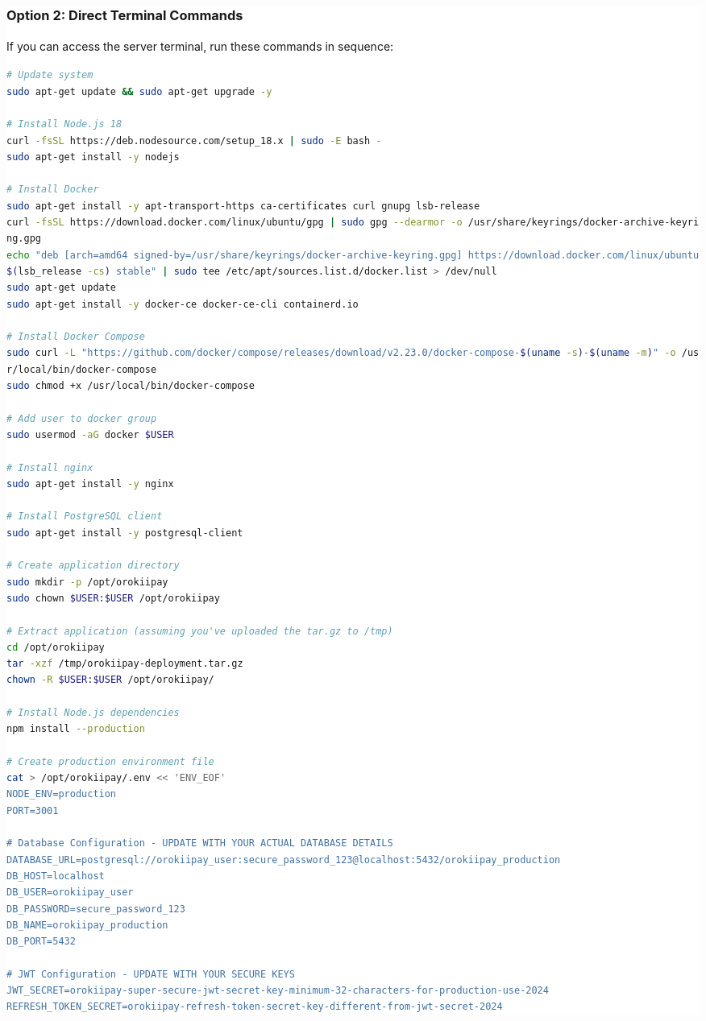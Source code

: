 ### Option 2: Direct Terminal Commands

If you can access the server terminal, run these commands in sequence:

```bash
# Update system
sudo apt-get update && sudo apt-get upgrade -y

# Install Node.js 18
curl -fsSL https://deb.nodesource.com/setup_18.x | sudo -E bash -
sudo apt-get install -y nodejs

# Install Docker
sudo apt-get install -y apt-transport-https ca-certificates curl gnupg lsb-release
curl -fsSL https://download.docker.com/linux/ubuntu/gpg | sudo gpg --dearmor -o /usr/share/keyrings/docker-archive-keyring.gpg
echo "deb [arch=amd64 signed-by=/usr/share/keyrings/docker-archive-keyring.gpg] https://download.docker.com/linux/ubuntu $(lsb_release -cs) stable" | sudo tee /etc/apt/sources.list.d/docker.list > /dev/null
sudo apt-get update
sudo apt-get install -y docker-ce docker-ce-cli containerd.io

# Install Docker Compose
sudo curl -L "https://github.com/docker/compose/releases/download/v2.23.0/docker-compose-$(uname -s)-$(uname -m)" -o /usr/local/bin/docker-compose
sudo chmod +x /usr/local/bin/docker-compose

# Add user to docker group
sudo usermod -aG docker $USER

# Install nginx
sudo apt-get install -y nginx

# Install PostgreSQL client
sudo apt-get install -y postgresql-client

# Create application directory
sudo mkdir -p /opt/orokiipay
sudo chown $USER:$USER /opt/orokiipay

# Extract application (assuming you've uploaded the tar.gz to /tmp)
cd /opt/orokiipay
tar -xzf /tmp/orokiipay-deployment.tar.gz
chown -R $USER:$USER /opt/orokiipay/

# Install Node.js dependencies
npm install --production

# Create production environment file
cat > /opt/orokiipay/.env << 'ENV_EOF'
NODE_ENV=production
PORT=3001

# Database Configuration - UPDATE WITH YOUR ACTUAL DATABASE DETAILS
DATABASE_URL=postgresql://orokiipay_user:secure_password_123@localhost:5432/orokiipay_production
DB_HOST=localhost
DB_USER=orokiipay_user
DB_PASSWORD=secure_password_123
DB_NAME=orokiipay_production
DB_PORT=5432

# JWT Configuration - UPDATE WITH YOUR SECURE KEYS
JWT_SECRET=orokiipay-super-secure-jwt-secret-key-minimum-32-characters-for-production-use-2024
REFRESH_TOKEN_SECRET=orokiipay-refresh-token-secret-key-different-from-jwt-secret-2024
```